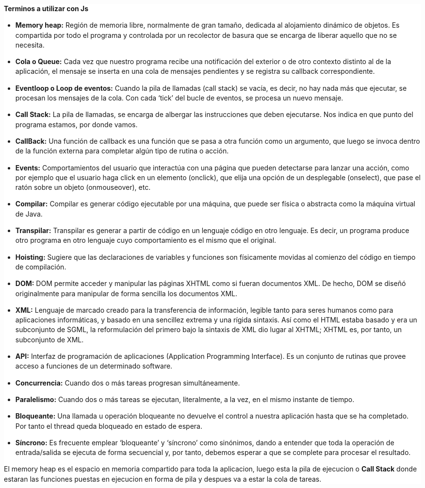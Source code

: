 **Terminos a utilizar con Js**

- **Memory heap:** Región de memoria libre, normalmente de gran tamaño, dedicada al alojamiento dinámico de objetos. Es compartida por todo el programa y controlada por un recolector de basura que se encarga de liberar aquello que no se necesita.

- **Cola o Queue:** Cada vez que nuestro programa recibe una notificación del exterior o de otro contexto distinto al de la aplicación, el mensaje se inserta en una cola de mensajes pendientes y se registra su callback correspondiente.

- **Eventloop o Loop de eventos:** Cuando la pila de llamadas (call stack) se vacía, es decir, no hay nada más que ejecutar, se procesan los mensajes de la cola. Con cada ‘tick’ del bucle de eventos, se procesa un nuevo mensaje.

- **Call Stack:** La pila de llamadas, se encarga de albergar las instrucciones que deben ejecutarse. Nos indica en que punto del programa estamos, por donde vamos.

- **CallBack:** Una función de callback es una función que se pasa a otra función como un argumento, que luego se invoca dentro de la función externa para completar algún tipo de rutina o acción.

- **Events:** Comportamientos del usuario que interactúa con una página que pueden detectarse para lanzar una acción, como por ejemplo que el usuario haga click en un elemento (onclick), que elija una opción de un desplegable (onselect), que pase el ratón sobre un objeto (onmouseover), etc.

- **Compilar:** Compilar es generar código ejecutable por una máquina, que puede ser física o abstracta como la máquina virtual de Java.

- **Transpilar:** Transpilar es generar a partir de código en un lenguaje código en otro lenguaje. Es decir, un programa produce otro programa en otro lenguaje cuyo comportamiento es el mismo que el original.

- **Hoisting:** Sugiere que las declaraciones de variables y funciones son físicamente movidas al comienzo del código en tiempo de compilación.

- **DOM:** DOM permite acceder y manipular las páginas XHTML como si fueran documentos XML. De hecho, DOM se diseñó originalmente para manipular de forma sencilla los documentos XML.

- **XML:** Lenguaje de marcado creado para la transferencia de información, legible tanto para seres humanos como para aplicaciones informáticas, y basado en una sencillez extrema y una rígida sintaxis. Así como el HTML estaba basado y era un subconjunto de SGML, la reformulación del primero bajo la sintaxis de XML dio lugar al XHTML; XHTML es, por tanto, un subconjunto de XML.

- **API:** Interfaz de programación de aplicaciones (Application Programming Interface). Es un conjunto de rutinas que provee acceso a funciones de un determinado software.

- **Concurrencia:** Cuando dos o más tareas progresan simultáneamente.

- **Paralelismo:** Cuando dos o más tareas se ejecutan, literalmente, a la vez, en el mismo instante de tiempo.

- **Bloqueante:** Una llamada u operación bloqueante no devuelve el control a nuestra aplicación hasta que se ha completado. Por tanto el thread queda bloqueado en estado de espera.

- **Síncrono:** Es frecuente emplear ‘bloqueante’ y ‘síncrono’ como sinónimos, dando a entender que toda la operación de entrada/salida se ejecuta de forma secuencial y, por tanto, debemos esperar a que se complete para procesar el resultado.

El memory heap es el espacio en memoria compartido para toda la aplicacion, luego esta la pila de ejecucion o **Call Stack** donde estaran las funciones puestas en ejecucion en forma de pila y despues va a estar la cola de tareas.
